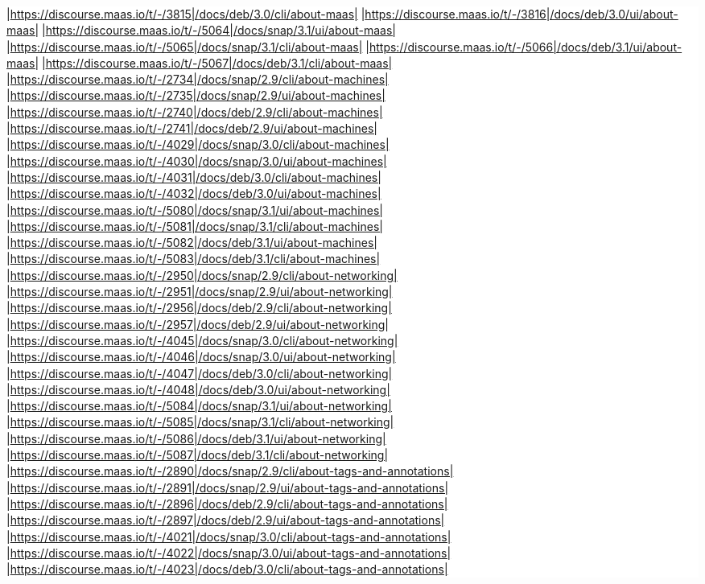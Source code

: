 |https://discourse.maas.io/t/-/3815|/docs/deb/3.0/cli/about-maas|
|https://discourse.maas.io/t/-/3816|/docs/deb/3.0/ui/about-maas|
|https://discourse.maas.io/t/-/5064|/docs/snap/3.1/ui/about-maas| 
|https://discourse.maas.io/t/-/5065|/docs/snap/3.1/cli/about-maas| 
|https://discourse.maas.io/t/-/5066|/docs/deb/3.1/ui/about-maas| 
|https://discourse.maas.io/t/-/5067|/docs/deb/3.1/cli/about-maas| 
|https://discourse.maas.io/t/-/2734|/docs/snap/2.9/cli/about-machines|
|https://discourse.maas.io/t/-/2735|/docs/snap/2.9/ui/about-machines|
|https://discourse.maas.io/t/-/2740|/docs/deb/2.9/cli/about-machines|
|https://discourse.maas.io/t/-/2741|/docs/deb/2.9/ui/about-machines|
|https://discourse.maas.io/t/-/4029|/docs/snap/3.0/cli/about-machines|
|https://discourse.maas.io/t/-/4030|/docs/snap/3.0/ui/about-machines|
|https://discourse.maas.io/t/-/4031|/docs/deb/3.0/cli/about-machines|
|https://discourse.maas.io/t/-/4032|/docs/deb/3.0/ui/about-machines|
|https://discourse.maas.io/t/-/5080|/docs/snap/3.1/ui/about-machines| 
|https://discourse.maas.io/t/-/5081|/docs/snap/3.1/cli/about-machines| 
|https://discourse.maas.io/t/-/5082|/docs/deb/3.1/ui/about-machines| 
|https://discourse.maas.io/t/-/5083|/docs/deb/3.1/cli/about-machines| 
|https://discourse.maas.io/t/-/2950|/docs/snap/2.9/cli/about-networking|
|https://discourse.maas.io/t/-/2951|/docs/snap/2.9/ui/about-networking|
|https://discourse.maas.io/t/-/2956|/docs/deb/2.9/cli/about-networking|
|https://discourse.maas.io/t/-/2957|/docs/deb/2.9/ui/about-networking|
|https://discourse.maas.io/t/-/4045|/docs/snap/3.0/cli/about-networking|
|https://discourse.maas.io/t/-/4046|/docs/snap/3.0/ui/about-networking|
|https://discourse.maas.io/t/-/4047|/docs/deb/3.0/cli/about-networking|
|https://discourse.maas.io/t/-/4048|/docs/deb/3.0/ui/about-networking|
|https://discourse.maas.io/t/-/5084|/docs/snap/3.1/ui/about-networking| 
|https://discourse.maas.io/t/-/5085|/docs/snap/3.1/cli/about-networking| 
|https://discourse.maas.io/t/-/5086|/docs/deb/3.1/ui/about-networking| 
|https://discourse.maas.io/t/-/5087|/docs/deb/3.1/cli/about-networking| 
|https://discourse.maas.io/t/-/2890|/docs/snap/2.9/cli/about-tags-and-annotations|
|https://discourse.maas.io/t/-/2891|/docs/snap/2.9/ui/about-tags-and-annotations|
|https://discourse.maas.io/t/-/2896|/docs/deb/2.9/cli/about-tags-and-annotations|
|https://discourse.maas.io/t/-/2897|/docs/deb/2.9/ui/about-tags-and-annotations|
|https://discourse.maas.io/t/-/4021|/docs/snap/3.0/cli/about-tags-and-annotations|
|https://discourse.maas.io/t/-/4022|/docs/snap/3.0/ui/about-tags-and-annotations|
|https://discourse.maas.io/t/-/4023|/docs/deb/3.0/cli/about-tags-and-annotations|